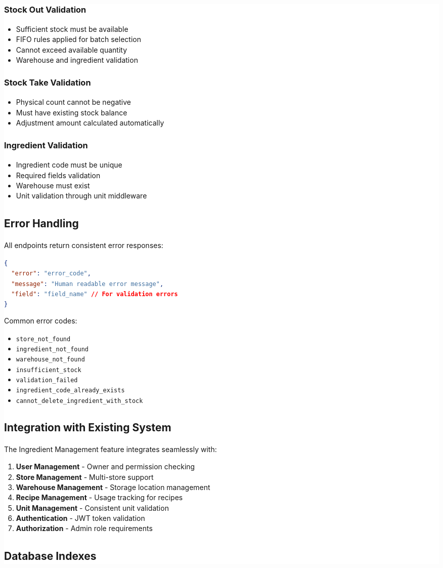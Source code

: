 ### Stock Out Validation
- Sufficient stock must be available
- FIFO rules applied for batch selection
- Cannot exceed available quantity
- Warehouse and ingredient validation

### Stock Take Validation
- Physical count cannot be negative
- Must have existing stock balance
- Adjustment amount calculated automatically

### Ingredient Validation
- Ingredient code must be unique
- Required fields validation
- Warehouse must exist
- Unit validation through unit middleware

## Error Handling

All endpoints return consistent error responses:

```json
{
  "error": "error_code",
  "message": "Human readable error message",
  "field": "field_name" // For validation errors
}
```

Common error codes:
- `store_not_found`
- `ingredient_not_found`
- `warehouse_not_found`
- `insufficient_stock`
- `validation_failed`
- `ingredient_code_already_exists`
- `cannot_delete_ingredient_with_stock`

## Integration with Existing System

The Ingredient Management feature integrates seamlessly with:

1. **User Management** - Owner and permission checking
2. **Store Management** - Multi-store support
3. **Warehouse Management** - Storage location management
4. **Recipe Management** - Usage tracking for recipes
5. **Unit Management** - Consistent unit validation
6. **Authentication** - JWT token validation
7. **Authorization** - Admin role requirements

## Database Indexes
